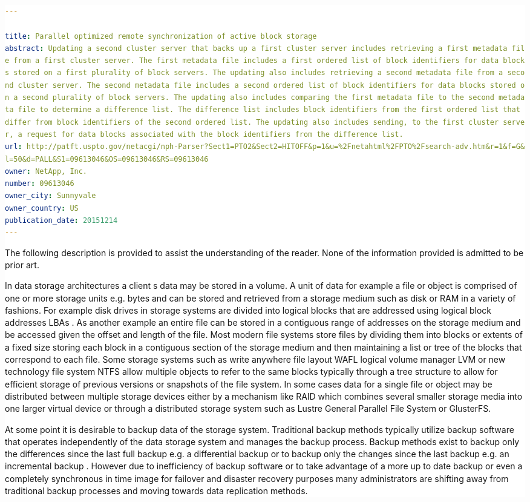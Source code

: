 ```yaml
---

title: Parallel optimized remote synchronization of active block storage
abstract: Updating a second cluster server that backs up a first cluster server includes retrieving a first metadata file from a first cluster server. The first metadata file includes a first ordered list of block identifiers for data blocks stored on a first plurality of block servers. The updating also includes retrieving a second metadata file from a second cluster server. The second metadata file includes a second ordered list of block identifiers for data blocks stored on a second plurality of block servers. The updating also includes comparing the first metadata file to the second metadata file to determine a difference list. The difference list includes block identifiers from the first ordered list that differ from block identifiers of the second ordered list. The updating also includes sending, to the first cluster server, a request for data blocks associated with the block identifiers from the difference list.
url: http://patft.uspto.gov/netacgi/nph-Parser?Sect1=PTO2&Sect2=HITOFF&p=1&u=%2Fnetahtml%2FPTO%2Fsearch-adv.htm&r=1&f=G&l=50&d=PALL&S1=09613046&OS=09613046&RS=09613046
owner: NetApp, Inc.
number: 09613046
owner_city: Sunnyvale
owner_country: US
publication_date: 20151214
---
```

The following description is provided to assist the understanding of the reader. None of the information provided is admitted to be prior art.

In data storage architectures a client s data may be stored in a volume. A unit of data for example a file or object is comprised of one or more storage units e.g. bytes and can be stored and retrieved from a storage medium such as disk or RAM in a variety of fashions. For example disk drives in storage systems are divided into logical blocks that are addressed using logical block addresses LBAs . As another example an entire file can be stored in a contiguous range of addresses on the storage medium and be accessed given the offset and length of the file. Most modern file systems store files by dividing them into blocks or extents of a fixed size storing each block in a contiguous section of the storage medium and then maintaining a list or tree of the blocks that correspond to each file. Some storage systems such as write anywhere file layout WAFL logical volume manager LVM or new technology file system NTFS allow multiple objects to refer to the same blocks typically through a tree structure to allow for efficient storage of previous versions or snapshots of the file system. In some cases data for a single file or object may be distributed between multiple storage devices either by a mechanism like RAID which combines several smaller storage media into one larger virtual device or through a distributed storage system such as Lustre General Parallel File System or GlusterFS.

At some point it is desirable to backup data of the storage system. Traditional backup methods typically utilize backup software that operates independently of the data storage system and manages the backup process. Backup methods exist to backup only the differences since the last full backup e.g. a differential backup or to backup only the changes since the last backup e.g. an incremental backup . However due to inefficiency of backup software or to take advantage of a more up to date backup or even a completely synchronous in time image for failover and disaster recovery purposes many administrators are shifting away from traditional backup processes and moving towards data replication methods.
